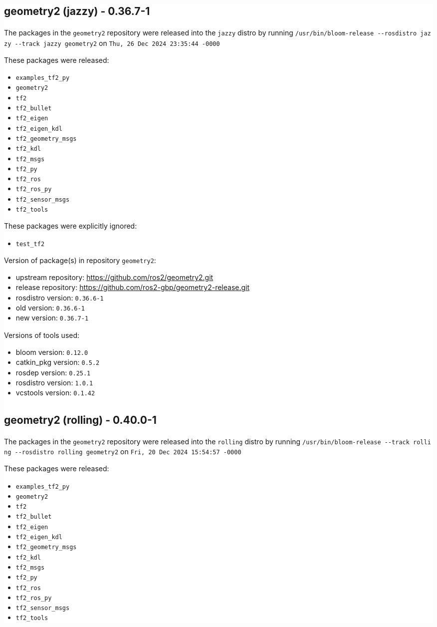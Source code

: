 
## geometry2 (jazzy) - 0.36.7-1

The packages in the `geometry2` repository were released into the `jazzy` distro by running `/usr/bin/bloom-release --rosdistro jazzy --track jazzy geometry2` on `Thu, 26 Dec 2024 23:35:44 -0000`

These packages were released:
- `examples_tf2_py`
- `geometry2`
- `tf2`
- `tf2_bullet`
- `tf2_eigen`
- `tf2_eigen_kdl`
- `tf2_geometry_msgs`
- `tf2_kdl`
- `tf2_msgs`
- `tf2_py`
- `tf2_ros`
- `tf2_ros_py`
- `tf2_sensor_msgs`
- `tf2_tools`

These packages were explicitly ignored:
- `test_tf2`

Version of package(s) in repository `geometry2`:

- upstream repository: https://github.com/ros2/geometry2.git
- release repository: https://github.com/ros2-gbp/geometry2-release.git
- rosdistro version: `0.36.6-1`
- old version: `0.36.6-1`
- new version: `0.36.7-1`

Versions of tools used:

- bloom version: `0.12.0`
- catkin_pkg version: `0.5.2`
- rosdep version: `0.25.1`
- rosdistro version: `1.0.1`
- vcstools version: `0.1.42`


## geometry2 (rolling) - 0.40.0-1

The packages in the `geometry2` repository were released into the `rolling` distro by running `/usr/bin/bloom-release --track rolling --rosdistro rolling geometry2` on `Fri, 20 Dec 2024 15:54:57 -0000`

These packages were released:
- `examples_tf2_py`
- `geometry2`
- `tf2`
- `tf2_bullet`
- `tf2_eigen`
- `tf2_eigen_kdl`
- `tf2_geometry_msgs`
- `tf2_kdl`
- `tf2_msgs`
- `tf2_py`
- `tf2_ros`
- `tf2_ros_py`
- `tf2_sensor_msgs`
- `tf2_tools`
